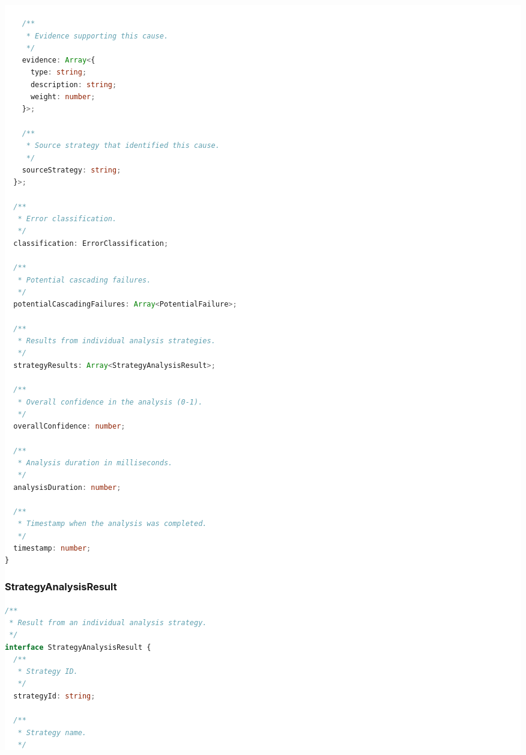 ```typescript
    
    /**
     * Evidence supporting this cause.
     */
    evidence: Array<{
      type: string;
      description: string;
      weight: number;
    }>;
    
    /**
     * Source strategy that identified this cause.
     */
    sourceStrategy: string;
  }>;
  
  /**
   * Error classification.
   */
  classification: ErrorClassification;
  
  /**
   * Potential cascading failures.
   */
  potentialCascadingFailures: Array<PotentialFailure>;
  
  /**
   * Results from individual analysis strategies.
   */
  strategyResults: Array<StrategyAnalysisResult>;
  
  /**
   * Overall confidence in the analysis (0-1).
   */
  overallConfidence: number;
  
  /**
   * Analysis duration in milliseconds.
   */
  analysisDuration: number;
  
  /**
   * Timestamp when the analysis was completed.
   */
  timestamp: number;
}
```

### StrategyAnalysisResult

```typescript
/**
 * Result from an individual analysis strategy.
 */
interface StrategyAnalysisResult {
  /**
   * Strategy ID.
   */
  strategyId: string;
  
  /**
   * Strategy name.
   */
```